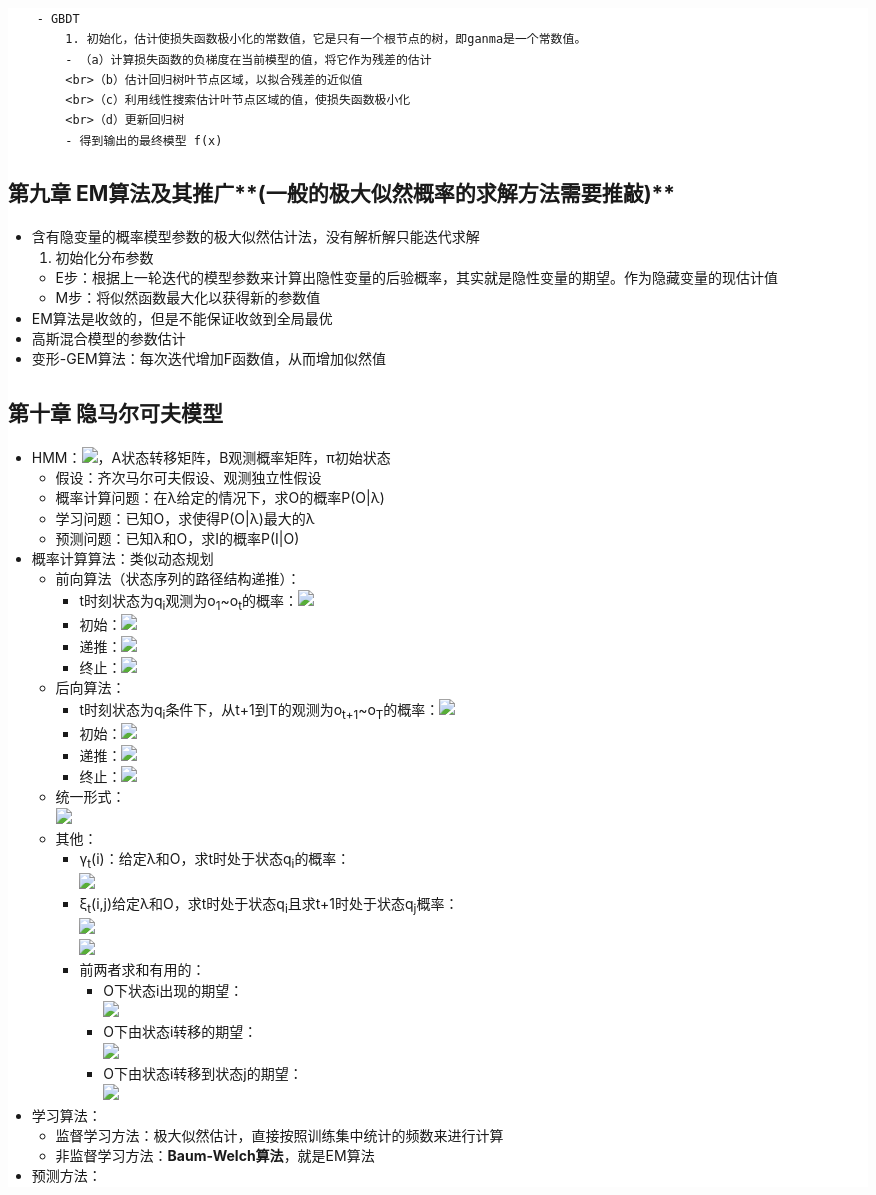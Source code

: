 		- GBDT
			1. 初始化，估计使损失函数极小化的常数值，它是只有一个根节点的树，即ganma是一个常数值。
			- （a）计算损失函数的负梯度在当前模型的值，将它作为残差的估计
			<br>（b）估计回归树叶节点区域，以拟合残差的近似值
			<br>（c）利用线性搜索估计叶节点区域的值，使损失函数极小化
			<br>（d）更新回归树
			- 得到输出的最终模型 f(x)

## 第九章 EM算法及其推广**(一般的极大似然概率的求解方法需要推敲)**
- 含有隐变量的概率模型参数的极大似然估计法，没有解析解只能迭代求解
	1. 初始化分布参数
	- E步：根据上一轮迭代的模型参数来计算出隐性变量的后验概率，其实就是隐性变量的期望。作为隐藏变量的现估计值
	- M步：将似然函数最大化以获得新的参数值
- EM算法是收敛的，但是不能保证收敛到全局最优
- 高斯混合模型的参数估计
- 变形-GEM算法：每次迭代增加F函数值，从而增加似然值

## 第十章 隐马尔可夫模型
- HMM：<img src="http://latex.codecogs.com/gif.latex?\lambda =(A,B,\pi)"/>，A状态转移矩阵，B观测概率矩阵，π初始状态
	- 假设：齐次马尔可夫假设、观测独立性假设
	- 概率计算问题：在λ给定的情况下，求O的概率P(O|λ)
	- 学习问题：已知O，求使得P(O|λ)最大的λ
	- 预测问题：已知λ和O，求I的概率P(I|O)
- 概率计算算法：类似动态规划
	- 前向算法（状态序列的路径结构递推）：
		- t时刻状态为q<sub>i</sub>观测为o<sub>1</sub>~o<sub>t</sub>的概率：<img src="http://latex.codecogs.com/gif.latex?\alpha_t(i)=P(o_1,...,o_t,i_t=q_i|\lambda)"/>
		- 初始：<img src="http://latex.codecogs.com/gif.latex?\alpha_1(i)=\pi_ib_i(o_1)"/>
		- 递推：<img src="http://latex.codecogs.com/gif.latex?\alpha_{t+1}(i)=[\sum_{j=1}^N\alpha_t(j)a_{ji}]b_i(o_{t+1})"/>
		- 终止：<img src="http://latex.codecogs.com/gif.latex?P(O|\lambda)=\sum_{t=1}^N\alpha_T(i)"/>
	- 后向算法：
		- t时刻状态为q<sub>i</sub>条件下，从t+1到T的观测为o<sub>t+1</sub>~o<sub>T</sub>的概率：<img src="http://latex.codecogs.com/gif.latex?\beta_t(i)=P(o_{t+1},...,o_T|i_t=q_i,\lambda)"/>
		- 初始：<img src="http://latex.codecogs.com/gif.latex?\beta_T(i)=1"/>
		- 递推：<img src="http://latex.codecogs.com/gif.latex?\beta_t(i)=\sum_{j=1}^Na_{ij}b_j(o_{t+1})\beta_{t+1}(j)"/>
		- 终止：<img src="http://latex.codecogs.com/gif.latex?P(O|\lambda)=\sum_{t=1}^N\pi_ib_i(o_1)\beta_1(i)"/>
	- 统一形式：
		<br><img src="http://latex.codecogs.com/gif.latex?P(O|\lambda)=\sum_{i=1}^N\sum_{j=1}^N\alpha_t(i)a_{ij}b_j(o_{t+1})\beta_{t+1}(j)"/>
	- 其他：
		- γ<sub>t</sub>(i)：给定λ和O，求t时处于状态q<sub>i</sub>的概率：
		<br><img src="http://latex.codecogs.com/gif.latex?\gamma_t(i)=P(i_t=q_i|O,\lambda)=\frac{P(i_t=q_i,O|\lambda)}{P(O|\lambda)}=\frac{\alpha_t(i)\beta_t(i)}{\sum_{j=1}^N\alpha_t(j)\beta_t(j)}"/>
		- ξ<sub>t</sub>(i,j)给定λ和O，求t时处于状态q<sub>i</sub>且求t+1时处于状态q<sub>j</sub>概率：
		<br><img src="http://latex.codecogs.com/gif.latex?\xi_t(i,j)=P(i_t=q_i,i_{t+1}=q_j|O,\lambda)=\frac{P(i_t=q_i,i_{t+1}=q_j,O|\lambda)}{P(O|\lambda)}=\frac{P(i_t=q_i,i_{t+1}=q_j,O|\lambda)}{\sum_{i=1}^N\sum_{j=1}^NP(i_t=q_i,i_{t+1}=q_j,O|\lambda)}"/>
		<br><img src="http://latex.codecogs.com/gif.latex?=\frac{\alpha_t(i)a_{ij}b_j(o_{t+1})\beta_{t+1}(j)}{\sum_{i=1}^N\sum_{j=1}^N\alpha_t(i)a_{ij}b_j(o_{t+1})\beta_{t+1}(j)}"/>
		- 前两者求和有用的：
			- O下状态i出现的期望：
			<br><img src="http://latex.codecogs.com/gif.latex?\sum_{t=1}^N\gamma_t(i)"/>
			- O下由状态i转移的期望：
			<br><img src="http://latex.codecogs.com/gif.latex?\sum_{t=1}^{N-1}\gamma_t(i)"/>
			- O下由状态i转移到状态j的期望：
			<br><img src="http://latex.codecogs.com/gif.latex?\sum_{t=1}^N\xi_t(i,j)"/>
- 学习算法：
	- 监督学习方法：极大似然估计，直接按照训练集中统计的频数来进行计算
	- 非监督学习方法：**Baum-Welch算法**，就是EM算法
- 预测方法：